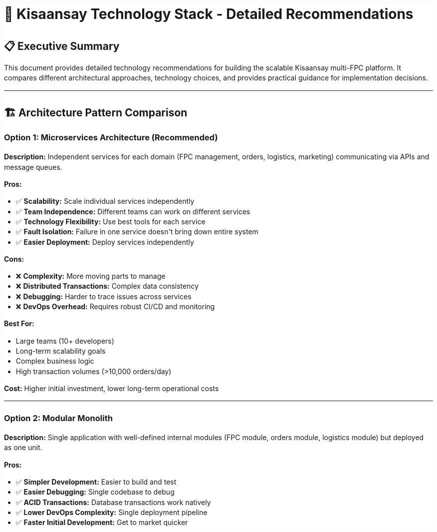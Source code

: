 # 🔧 Kisaansay Technology Stack - Detailed Recommendations

## 📋 Executive Summary

This document provides detailed technology recommendations for building the scalable Kisaansay multi-FPC platform. It compares different architectural approaches, technology choices, and provides practical guidance for implementation decisions.

---

## 🏗️ Architecture Pattern Comparison

### **Option 1: Microservices Architecture (Recommended)**

**Description:** Independent services for each domain (FPC management, orders, logistics, marketing) communicating via APIs and message queues.

**Pros:**
- ✅ **Scalability:** Scale individual services independently
- ✅ **Team Independence:** Different teams can work on different services
- ✅ **Technology Flexibility:** Use best tools for each service
- ✅ **Fault Isolation:** Failure in one service doesn't bring down entire system
- ✅ **Easier Deployment:** Deploy services independently

**Cons:**
- ❌ **Complexity:** More moving parts to manage
- ❌ **Distributed Transactions:** Complex data consistency
- ❌ **Debugging:** Harder to trace issues across services
- ❌ **DevOps Overhead:** Requires robust CI/CD and monitoring

**Best For:**
- Large teams (10+ developers)
- Long-term scalability goals
- Complex business logic
- High transaction volumes (>10,000 orders/day)

**Cost:** Higher initial investment, lower long-term operational costs

---

### **Option 2: Modular Monolith**

**Description:** Single application with well-defined internal modules (FPC module, orders module, logistics module) but deployed as one unit.

**Pros:**
- ✅ **Simpler Development:** Easier to build and test
- ✅ **Easier Debugging:** Single codebase to debug
- ✅ **ACID Transactions:** Database transactions work natively
- ✅ **Lower DevOps Complexity:** Single deployment pipeline
- ✅ **Faster Initial Development:** Get to market quicker
